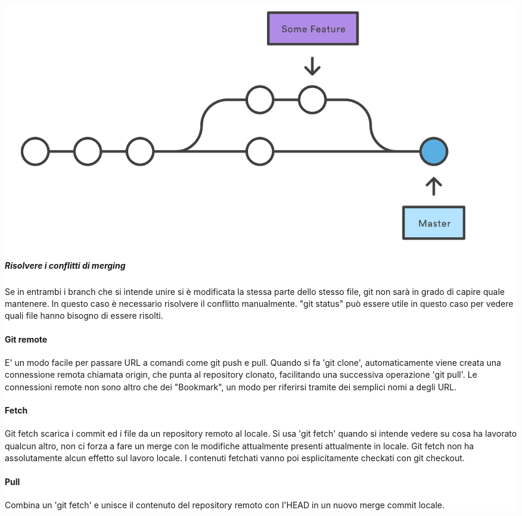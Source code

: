 ![alt-text](img/3-way_after.png "Dopo")

##### Risolvere i conflitti di merging
Se in entrambi i branch che si intende unire si è modificata la stessa parte dello stesso file, git non sarà in grado di capire quale mantenere. In questo caso è necessario risolvere il conflitto manualmente. "git status" può essere utile in questo caso per vedere quali file hanno bisogno di essere risolti.

#### Git remote
E' un modo facile per passare URL a comandi come git push e pull. Quando si fa 'git clone', automaticamente viene creata una connessione remota chiamata origin, che punta al repository clonato, facilitando una successiva operazione 'git pull'. Le connessioni remote non sono altro che dei "Bookmark", un modo per riferirsi tramite dei semplici nomi a degli URL.

#### Fetch
Git fetch scarica i commit ed i file da un repository remoto al locale. Si usa 'git fetch' quando si intende vedere su cosa ha lavorato qualcun altro, non ci forza a fare un merge con le modifiche attualmente presenti attualmente in locale. Git fetch non ha assolutamente alcun effetto sul lavoro locale. I contenuti fetchati vanno poi esplicitamente checkati con git checkout.

#### Pull
Combina un 'git fetch' e unisce il contenuto del repository remoto con l'HEAD in un nuovo merge commit locale.
